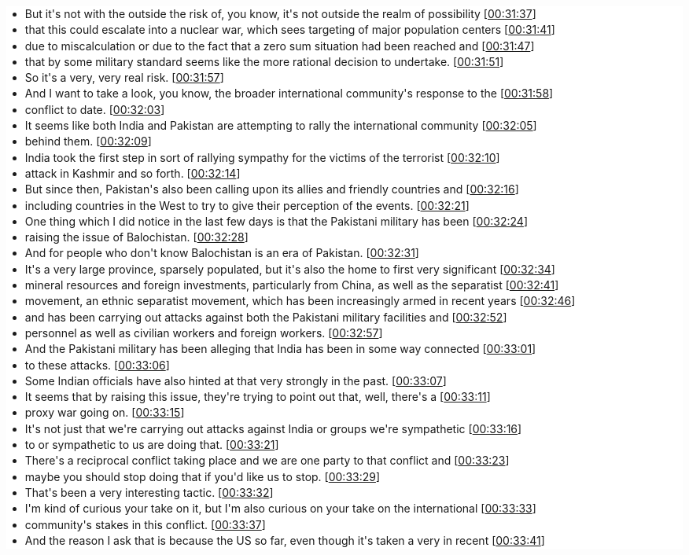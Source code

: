 *  But it's not with the outside the risk of, you know, it's not outside the realm of possibility [[00:31:37](https://www.youtube.com/watch?v=xWUzRuCqRyI&t=1897.16s)]
*  that this could escalate into a nuclear war, which sees targeting of major population centers [[00:31:41](https://www.youtube.com/watch?v=xWUzRuCqRyI&t=1901.6000000000001s)]
*  due to miscalculation or due to the fact that a zero sum situation had been reached and [[00:31:47](https://www.youtube.com/watch?v=xWUzRuCqRyI&t=1907.76s)]
*  that by some military standard seems like the more rational decision to undertake. [[00:31:51](https://www.youtube.com/watch?v=xWUzRuCqRyI&t=1911.68s)]
*  So it's a very, very real risk. [[00:31:57](https://www.youtube.com/watch?v=xWUzRuCqRyI&t=1917.1200000000001s)]
*  And I want to take a look, you know, the broader international community's response to the [[00:31:58](https://www.youtube.com/watch?v=xWUzRuCqRyI&t=1918.72s)]
*  conflict to date. [[00:32:03](https://www.youtube.com/watch?v=xWUzRuCqRyI&t=1923.6s)]
*  It seems like both India and Pakistan are attempting to rally the international community [[00:32:05](https://www.youtube.com/watch?v=xWUzRuCqRyI&t=1925.04s)]
*  behind them. [[00:32:09](https://www.youtube.com/watch?v=xWUzRuCqRyI&t=1929.44s)]
*  India took the first step in sort of rallying sympathy for the victims of the terrorist [[00:32:10](https://www.youtube.com/watch?v=xWUzRuCqRyI&t=1930.8s)]
*  attack in Kashmir and so forth. [[00:32:14](https://www.youtube.com/watch?v=xWUzRuCqRyI&t=1934.8s)]
*  But since then, Pakistan's also been calling upon its allies and friendly countries and [[00:32:16](https://www.youtube.com/watch?v=xWUzRuCqRyI&t=1936.56s)]
*  including countries in the West to try to give their perception of the events. [[00:32:21](https://www.youtube.com/watch?v=xWUzRuCqRyI&t=1941.04s)]
*  One thing which I did notice in the last few days is that the Pakistani military has been [[00:32:24](https://www.youtube.com/watch?v=xWUzRuCqRyI&t=1944.72s)]
*  raising the issue of Balochistan. [[00:32:28](https://www.youtube.com/watch?v=xWUzRuCqRyI&t=1948.96s)]
*  And for people who don't know Balochistan is an era of Pakistan. [[00:32:31](https://www.youtube.com/watch?v=xWUzRuCqRyI&t=1951.56s)]
*  It's a very large province, sparsely populated, but it's also the home to first very significant [[00:32:34](https://www.youtube.com/watch?v=xWUzRuCqRyI&t=1954.36s)]
*  mineral resources and foreign investments, particularly from China, as well as the separatist [[00:32:41](https://www.youtube.com/watch?v=xWUzRuCqRyI&t=1961.44s)]
*  movement, an ethnic separatist movement, which has been increasingly armed in recent years [[00:32:46](https://www.youtube.com/watch?v=xWUzRuCqRyI&t=1966.56s)]
*  and has been carrying out attacks against both the Pakistani military facilities and [[00:32:52](https://www.youtube.com/watch?v=xWUzRuCqRyI&t=1972.4s)]
*  personnel as well as civilian workers and foreign workers. [[00:32:57](https://www.youtube.com/watch?v=xWUzRuCqRyI&t=1977.3200000000002s)]
*  And the Pakistani military has been alleging that India has been in some way connected [[00:33:01](https://www.youtube.com/watch?v=xWUzRuCqRyI&t=1981.2s)]
*  to these attacks. [[00:33:06](https://www.youtube.com/watch?v=xWUzRuCqRyI&t=1986.24s)]
*  Some Indian officials have also hinted at that very strongly in the past. [[00:33:07](https://www.youtube.com/watch?v=xWUzRuCqRyI&t=1987.44s)]
*  It seems that by raising this issue, they're trying to point out that, well, there's a [[00:33:11](https://www.youtube.com/watch?v=xWUzRuCqRyI&t=1991.76s)]
*  proxy war going on. [[00:33:15](https://www.youtube.com/watch?v=xWUzRuCqRyI&t=1995.48s)]
*  It's not just that we're carrying out attacks against India or groups we're sympathetic [[00:33:16](https://www.youtube.com/watch?v=xWUzRuCqRyI&t=1996.76s)]
*  to or sympathetic to us are doing that. [[00:33:21](https://www.youtube.com/watch?v=xWUzRuCqRyI&t=2001.56s)]
*  There's a reciprocal conflict taking place and we are one party to that conflict and [[00:33:23](https://www.youtube.com/watch?v=xWUzRuCqRyI&t=2003.4s)]
*  maybe you should stop doing that if you'd like us to stop. [[00:33:29](https://www.youtube.com/watch?v=xWUzRuCqRyI&t=2009.1200000000001s)]
*  That's been a very interesting tactic. [[00:33:32](https://www.youtube.com/watch?v=xWUzRuCqRyI&t=2012.36s)]
*  I'm kind of curious your take on it, but I'm also curious on your take on the international [[00:33:33](https://www.youtube.com/watch?v=xWUzRuCqRyI&t=2013.64s)]
*  community's stakes in this conflict. [[00:33:37](https://www.youtube.com/watch?v=xWUzRuCqRyI&t=2017.5600000000002s)]
*  And the reason I ask that is because the US so far, even though it's taken a very in recent [[00:33:41](https://www.youtube.com/watch?v=xWUzRuCqRyI&t=2021.0800000000002s)]
